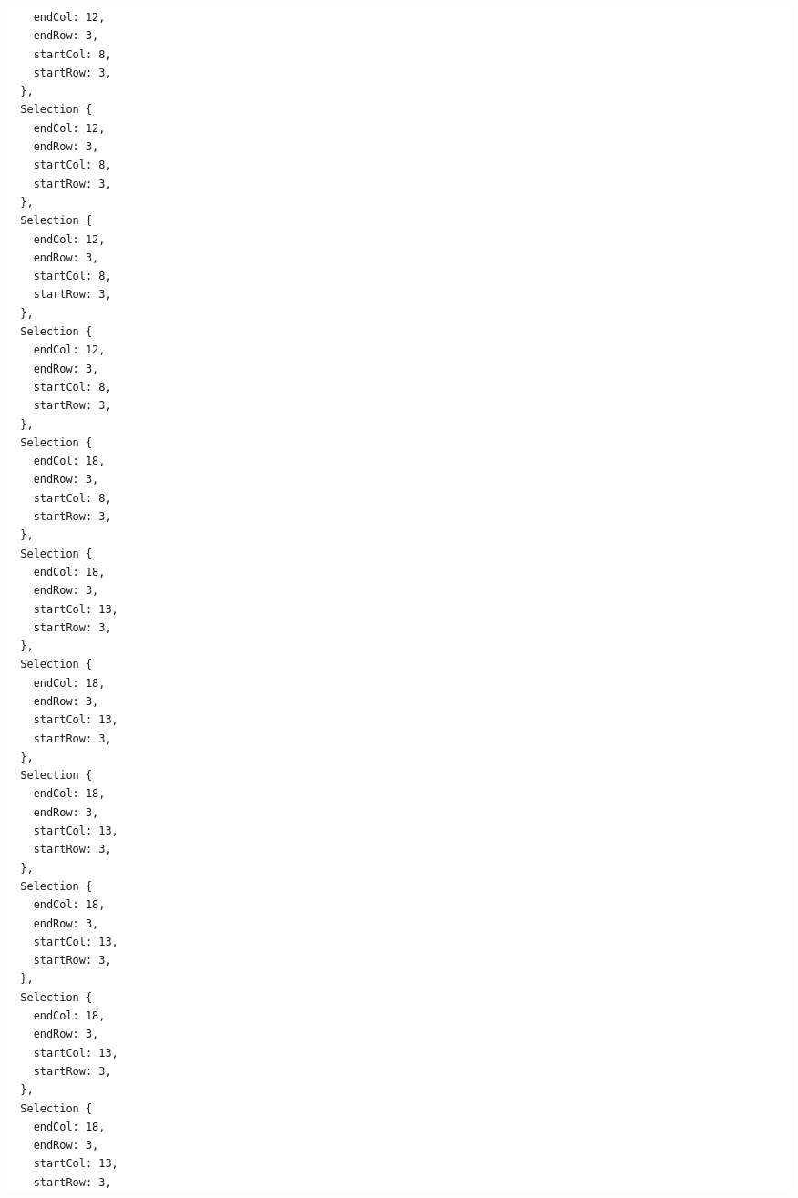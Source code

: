         endCol: 12,
        endRow: 3,
        startCol: 8,
        startRow: 3,
      },
      Selection {
        endCol: 12,
        endRow: 3,
        startCol: 8,
        startRow: 3,
      },
      Selection {
        endCol: 12,
        endRow: 3,
        startCol: 8,
        startRow: 3,
      },
      Selection {
        endCol: 12,
        endRow: 3,
        startCol: 8,
        startRow: 3,
      },
      Selection {
        endCol: 18,
        endRow: 3,
        startCol: 8,
        startRow: 3,
      },
      Selection {
        endCol: 18,
        endRow: 3,
        startCol: 13,
        startRow: 3,
      },
      Selection {
        endCol: 18,
        endRow: 3,
        startCol: 13,
        startRow: 3,
      },
      Selection {
        endCol: 18,
        endRow: 3,
        startCol: 13,
        startRow: 3,
      },
      Selection {
        endCol: 18,
        endRow: 3,
        startCol: 13,
        startRow: 3,
      },
      Selection {
        endCol: 18,
        endRow: 3,
        startCol: 13,
        startRow: 3,
      },
      Selection {
        endCol: 18,
        endRow: 3,
        startCol: 13,
        startRow: 3,